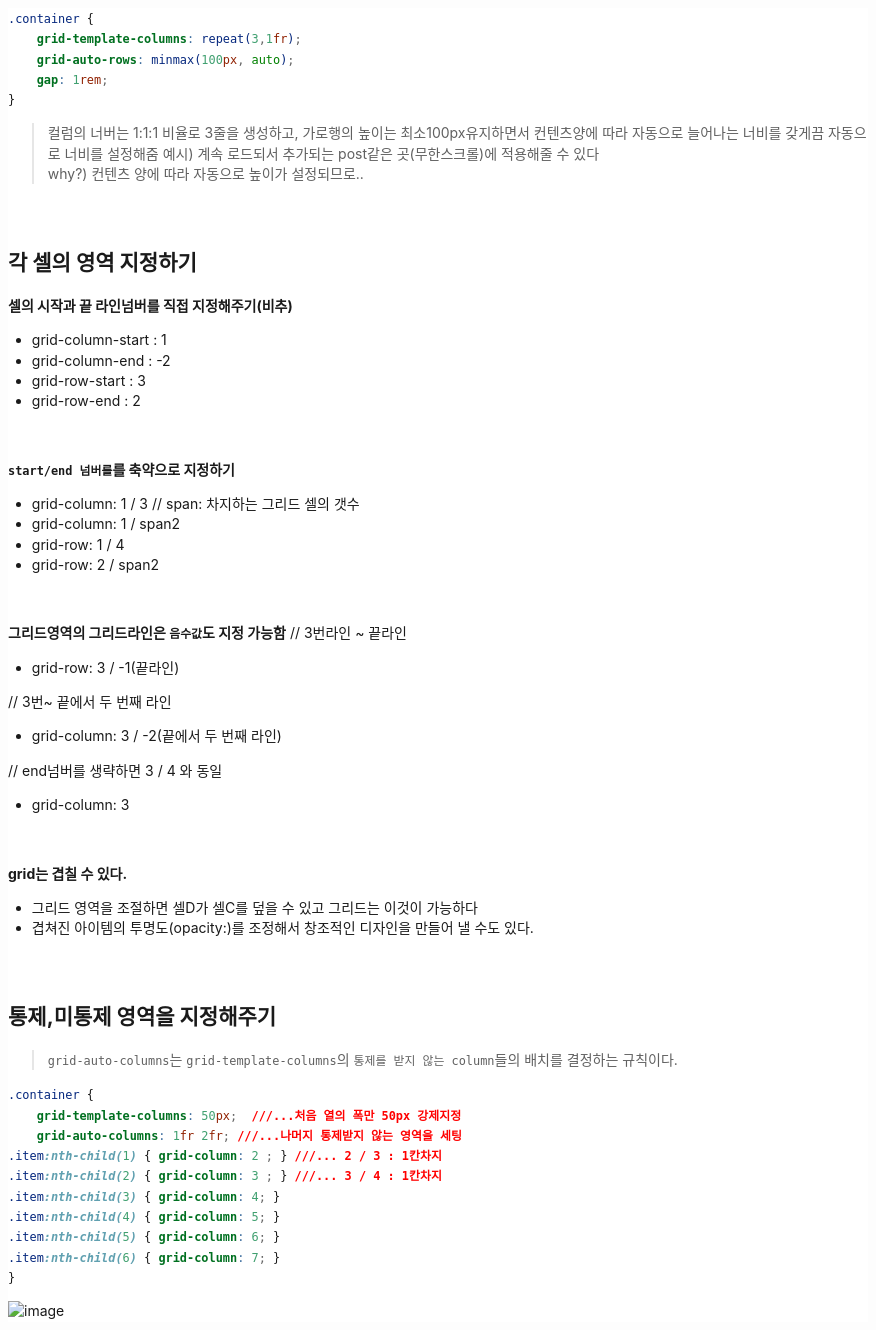 ```css
.container {
	grid-template-columns: repeat(3,1fr);
	grid-auto-rows: minmax(100px, auto);
	gap: 1rem; 
}
```
> 컬럼의 너버는 1:1:1 비율로 3줄을 생성하고, 가로행의 높이는 최소100px유지하면서 컨텐츠양에 따라 자동으로 늘어나는 너비를 갖게끔 자동으로 너비를 설정해줌
> 예시) 계속 로드되서 추가되는 post같은 곳(무한스크롤)에 적용해줄 수 있다  
why?) 컨텐츠 양에 따라 자동으로 높이가 설정되므로..

<br>

## 각 셀의 영역 지정하기
**셀의 시작과 끝 라인넘버를 직접 지정해주기(비추)**
- grid-column-start : 1
- grid-column-end : -2
- grid-row-start : 3
- grid-row-end : 2

<br>

**`start/end 넘버를`를 축약으로 지정하기**
- grid-column: 1 / 3
// span: 차지하는 그리드 셀의 갯수
- grid-column: 1 / span2 
- grid-row: 1 / 4
- grid-row: 2 / span2

<br>

**그리드영역의 그리드라인은 `음수값`도 지정 가능함**
// 3번라인 ~ 끝라인 
- grid-row: 3 / -1(끝라인)  

// 3번~ 끝에서 두 번째 라인
- grid-column: 3 / -2(끝에서 두 번째 라인)   

// end넘버를 생략하면 3 / 4 와 동일
- grid-column: 3

<br>

**grid는 겹칠 수 있다.**
- 그리드 영역을 조절하면 셀D가 셀C를 덮을 수 있고 그리드는 이것이 가능하다
- 겹쳐진 아이템의 투명도(opacity:)를 조정해서 창조적인 디자인을 만들어 낼 수도 있다.

<br>

## 통제,미통제 영역을 지정해주기
>`grid-auto-columns`는 `grid-template-columns`의 `통제를 받지 않는 column`들의 배치를 결정하는 규칙이다.

```css
.container {
	grid-template-columns: 50px;  ///...처음 열의 폭만 50px 강제지정
	grid-auto-columns: 1fr 2fr; ///...나머지 통제받지 않는 영역을 세팅
.item:nth-child(1) { grid-column: 2 ; } ///... 2 / 3 : 1칸차지
.item:nth-child(2) { grid-column: 3 ; } ///... 3 / 4 : 1칸차지
.item:nth-child(3) { grid-column: 4; }
.item:nth-child(4) { grid-column: 5; }
.item:nth-child(5) { grid-column: 6; }
.item:nth-child(6) { grid-column: 7; }
}
```
<img width="905" alt="image" src="https://user-images.githubusercontent.com/78556338/221784520-e23e7e38-b465-4fc0-9d79-309d881469e6.png">
